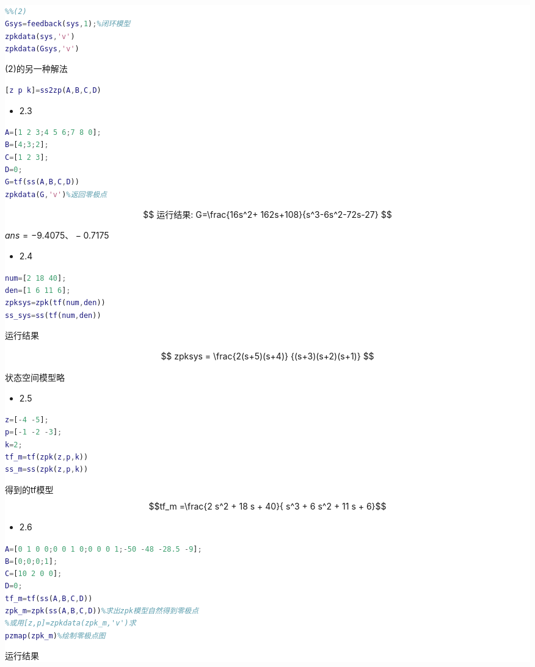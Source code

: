 ```matlab
%%(2)
Gsys=feedback(sys,1);%闭环模型
zpkdata(sys,'v')
zpkdata(Gsys,'v')
```
(2)的另一种解法
```matlab
[z p k]=ss2zp(A,B,C,D)
```
- 2.3

```matlab
A=[1 2 3;4 5 6;7 8 0];
B=[4;3;2];
C=[1 2 3];
D=0;
G=tf(ss(A,B,C,D))
zpkdata(G,'v')%返回零极点
```

$$ 运行结果: G=\frac{16s^2+ 162s+108}{s^3-6s^2-72s-27} $$

$ans =-9.4075、-0.7175$

- 2.4
```matlab
num=[2 18 40];
den=[1 6 11 6];
zpksys=zpk(tf(num,den))
ss_sys=ss(tf(num,den))
```
运行结果  

$$
zpksys =
\frac{2(s+5)(s+4)}
  {(s+3)(s+2)(s+1)}
  $$  

状态空间模型略

- 2.5
```matlab
z=[-4 -5];
p=[-1 -2 -3];
k=2;
tf_m=tf(zpk(z,p,k))
ss_m=ss(zpk(z,p,k))
```
得到的tf模型  
$$tf_m =\frac{2 s^2 + 18 s + 40}{
  s^3 + 6 s^2 + 11 s + 6}$$
- 2.6
```matlab
A=[0 1 0 0;0 0 1 0;0 0 0 1;-50 -48 -28.5 -9];
B=[0;0;0;1];
C=[10 2 0 0];
D=0;
tf_m=tf(ss(A,B,C,D))
zpk_m=zpk(ss(A,B,C,D))%求出zpk模型自然得到零极点
%或用[z,p]=zpkdata(zpk_m,'v')求
pzmap(zpk_m)%绘制零极点图
```
运行结果
